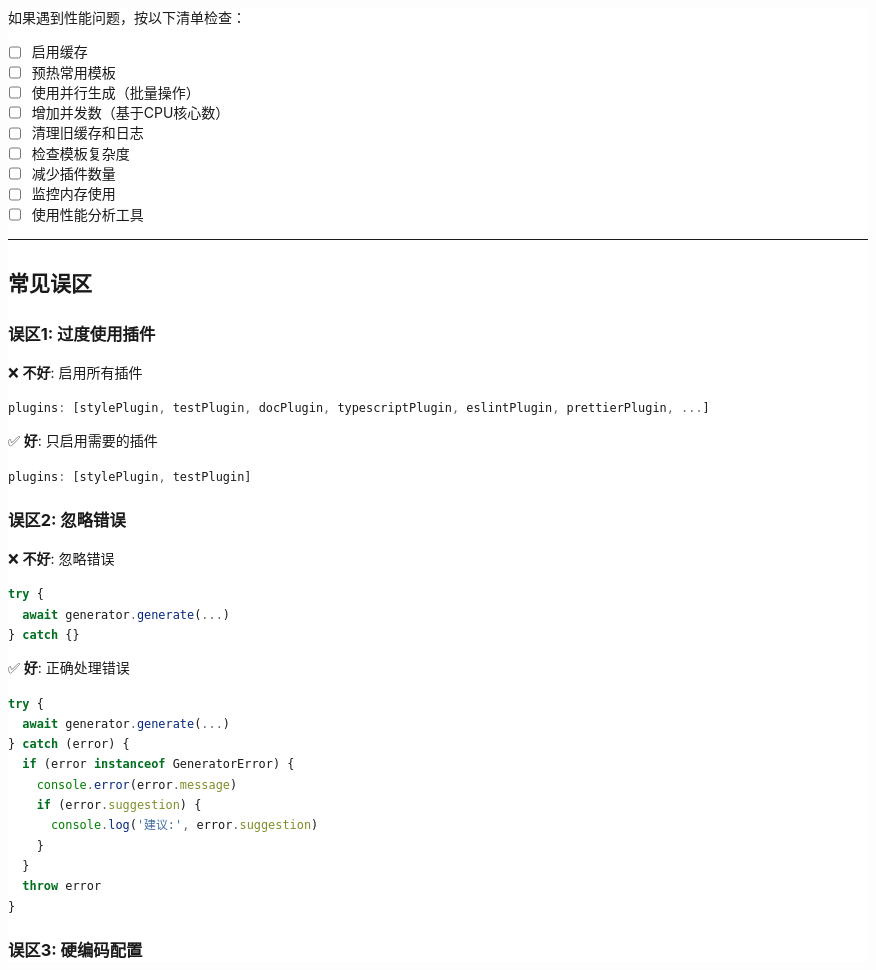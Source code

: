 如果遇到性能问题，按以下清单检查：

- [ ] 启用缓存
- [ ] 预热常用模板
- [ ] 使用并行生成（批量操作）
- [ ] 增加并发数（基于CPU核心数）
- [ ] 清理旧缓存和日志
- [ ] 检查模板复杂度
- [ ] 减少插件数量
- [ ] 监控内存使用
- [ ] 使用性能分析工具

---

## 常见误区

### 误区1: 过度使用插件

❌ **不好**: 启用所有插件
```typescript
plugins: [stylePlugin, testPlugin, docPlugin, typescriptPlugin, eslintPlugin, prettierPlugin, ...]
```

✅ **好**: 只启用需要的插件
```typescript
plugins: [stylePlugin, testPlugin]
```

### 误区2: 忽略错误

❌ **不好**: 忽略错误
```typescript
try {
  await generator.generate(...)
} catch {}
```

✅ **好**: 正确处理错误
```typescript
try {
  await generator.generate(...)
} catch (error) {
  if (error instanceof GeneratorError) {
    console.error(error.message)
    if (error.suggestion) {
      console.log('建议:', error.suggestion)
    }
  }
  throw error
}
```

### 误区3: 硬编码配置
